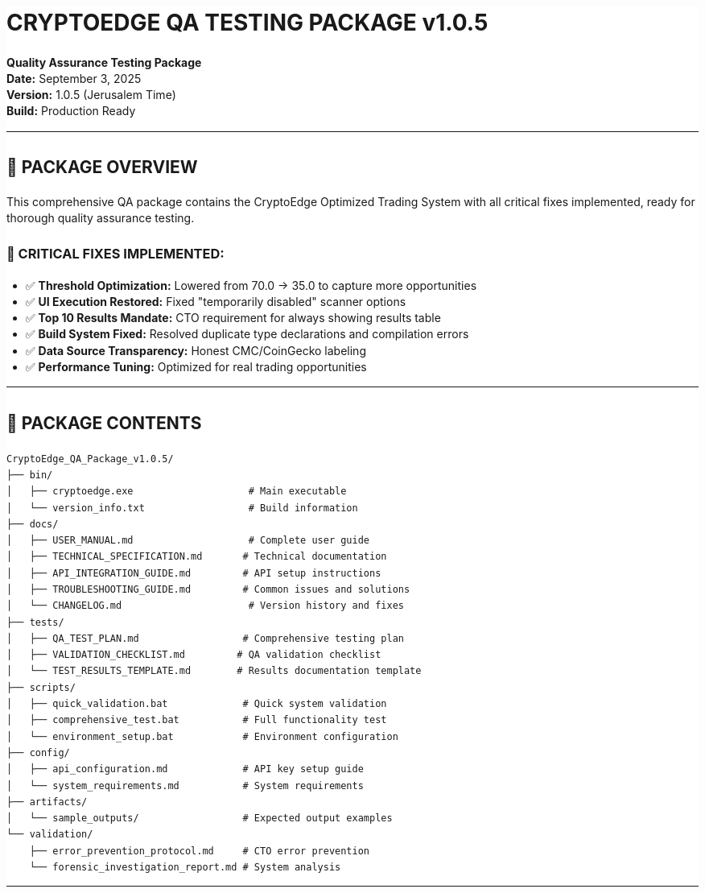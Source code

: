 # CRYPTOEDGE QA TESTING PACKAGE v1.0.5
**Quality Assurance Testing Package**  
**Date:** September 3, 2025  
**Version:** 1.0.5 (Jerusalem Time)  
**Build:** Production Ready  

---

## 🎯 PACKAGE OVERVIEW

This comprehensive QA package contains the CryptoEdge Optimized Trading System with all critical fixes implemented, ready for thorough quality assurance testing.

### **🔧 CRITICAL FIXES IMPLEMENTED:**
- ✅ **Threshold Optimization:** Lowered from 70.0 → 35.0 to capture more opportunities
- ✅ **UI Execution Restored:** Fixed "temporarily disabled" scanner options
- ✅ **Top 10 Results Mandate:** CTO requirement for always showing results table
- ✅ **Build System Fixed:** Resolved duplicate type declarations and compilation errors
- ✅ **Data Source Transparency:** Honest CMC/CoinGecko labeling
- ✅ **Performance Tuning:** Optimized for real trading opportunities

---

## 📁 PACKAGE CONTENTS

```
CryptoEdge_QA_Package_v1.0.5/
├── bin/
│   ├── cryptoedge.exe                    # Main executable
│   └── version_info.txt                  # Build information
├── docs/
│   ├── USER_MANUAL.md                    # Complete user guide
│   ├── TECHNICAL_SPECIFICATION.md       # Technical documentation
│   ├── API_INTEGRATION_GUIDE.md         # API setup instructions
│   ├── TROUBLESHOOTING_GUIDE.md         # Common issues and solutions
│   └── CHANGELOG.md                      # Version history and fixes
├── tests/
│   ├── QA_TEST_PLAN.md                  # Comprehensive testing plan
│   ├── VALIDATION_CHECKLIST.md         # QA validation checklist
│   └── TEST_RESULTS_TEMPLATE.md        # Results documentation template
├── scripts/
│   ├── quick_validation.bat             # Quick system validation
│   ├── comprehensive_test.bat           # Full functionality test
│   └── environment_setup.bat            # Environment configuration
├── config/
│   ├── api_configuration.md             # API key setup guide
│   └── system_requirements.md           # System requirements
├── artifacts/
│   └── sample_outputs/                  # Expected output examples
└── validation/
    ├── error_prevention_protocol.md     # CTO error prevention
    └── forensic_investigation_report.md # System analysis
```

---